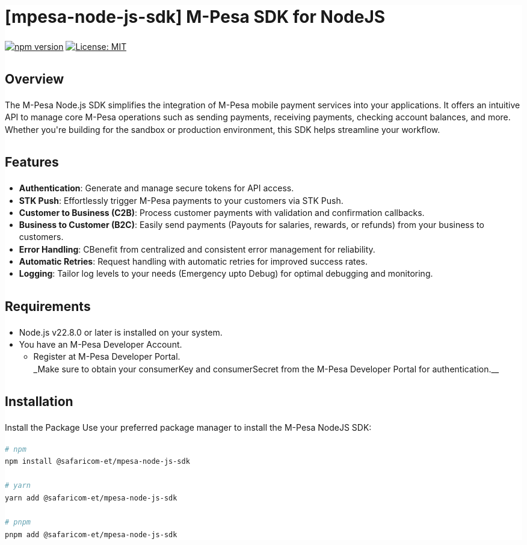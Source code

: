 # [mpesa-node-js-sdk] M-Pesa SDK for NodeJS

[![npm version](https://img.shields.io/npm/v/@safaricom-et/mpesa-node-js-sdk.svg)](https://www.npmjs.com/package/@safaricom-et/mpesa-node-js-sdk) [![License: MIT](https://img.shields.io/badge/License-MIT-yellow.svg)](https://mit-license.org/Safaricom-Ethiopia-PLC)

## Overview

The M-Pesa Node.js SDK simplifies the integration of M-Pesa mobile payment services into your applications. It offers an intuitive API to manage core M-Pesa operations such as sending payments, receiving payments, checking account balances, and more. Whether you're building for the sandbox or production environment, this SDK helps streamline your workflow.

## Features

- **Authentication**: Generate and manage secure tokens for API access.
- **STK Push**: Effortlessly trigger M-Pesa payments to your customers via STK Push.
- **Customer to Business (C2B)**: Process customer payments with validation and confirmation callbacks.
- **Business to Customer (B2C)**: Easily send payments (Payouts for salaries, rewards, or refunds) from your business to customers.
- **Error Handling**: CBenefit from centralized and consistent error management for reliability.
- **Automatic Retries**: Request handling with automatic retries for improved success rates.
- **Logging**: Tailor log levels to your needs (Emergency upto Debug) for optimal debugging and monitoring.

## Requirements

- Node.js v22.8.0 or later is installed on your system.
- You have an M-Pesa Developer Account.
  - Register at M-Pesa Developer Portal. </br>
    \_Make sure to obtain your consumerKey and consumerSecret from the M-Pesa Developer Portal for authentication.\_\_

## Installation

Install the Package
Use your preferred package manager to install the M-Pesa NodeJS SDK:

```bash
# npm
npm install @safaricom-et/mpesa-node-js-sdk

# yarn
yarn add @safaricom-et/mpesa-node-js-sdk

# pnpm
pnpm add @safaricom-et/mpesa-node-js-sdk
```
